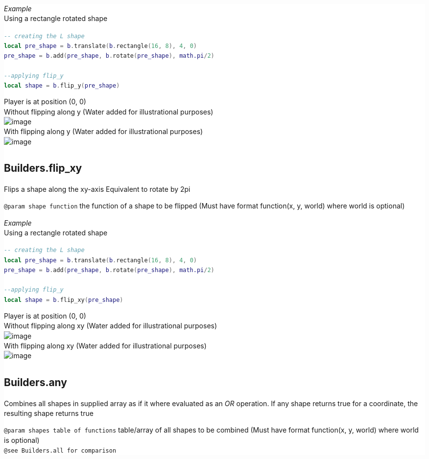 _Example_
<br>
Using a rectangle rotated shape
```lua
-- creating the L shape
local pre_shape = b.translate(b.rectangle(16, 8), 4, 0)
pre_shape = b.add(pre_shape, b.rotate(pre_shape), math.pi/2)

--applying flip_y
local shape = b.flip_y(pre_shape)
```


Player is at position (0, 0) <br>
Without flipping along y (Water added for illustrational purposes) <br>
![image](https://user-images.githubusercontent.com/44922798/52718941-e1be5500-2fa4-11e9-8827-34ff98f0cde8.png) <br>
With flipping along y (Water added for illustrational purposes) <br>
![image](https://user-images.githubusercontent.com/44922798/52719040-1500e400-2fa5-11e9-9188-a77766a3161c.png)

## Builders.flip_xy
Flips a shape along the xy-axis
Equivalent to rotate by 2pi

`@param shape function` the function of a shape to be flipped (Must have format function(x, y, world) where world is optional) <br>

_Example_
<br>
Using a rectangle rotated shape
```lua
-- creating the L shape
local pre_shape = b.translate(b.rectangle(16, 8), 4, 0)
pre_shape = b.add(pre_shape, b.rotate(pre_shape), math.pi/2)

--applying flip_y
local shape = b.flip_xy(pre_shape)
```


Player is at position (0, 0) <br>
Without flipping along xy (Water added for illustrational purposes) <br>
![image](https://user-images.githubusercontent.com/44922798/52718941-e1be5500-2fa4-11e9-8827-34ff98f0cde8.png) <br>
With flipping along xy (Water added for illustrational purposes) <br>
![image](https://user-images.githubusercontent.com/44922798/52719333-bbe58000-2fa5-11e9-92be-4eac6d76937f.png)

## Builders.any
Combines all shapes in supplied array as if it where evaluated as an _OR_ operation.
If any shape returns true for a coordinate, the resulting shape returns true

`@param shapes table of functions` table/array of all shapes to be combined (Must have format function(x, y, world) where world is optional) <br> `@see Builders.all for comparison`
